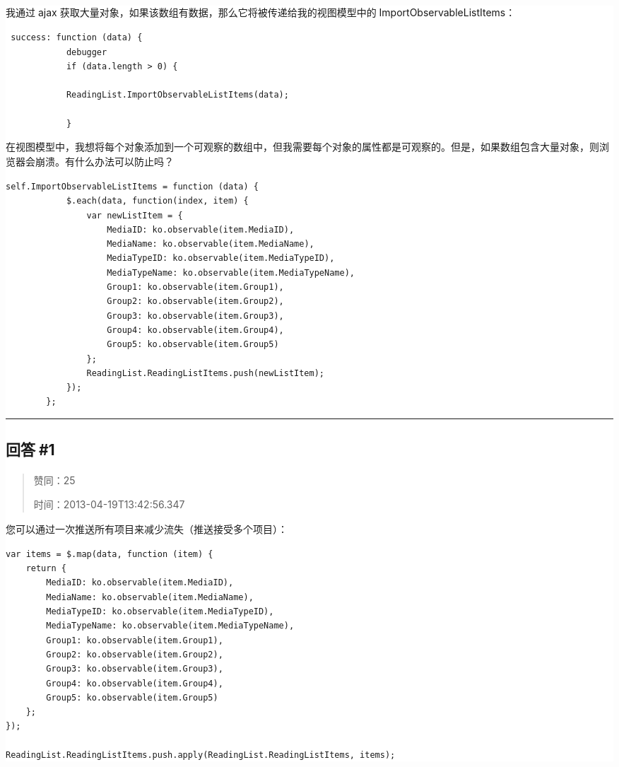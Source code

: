 我通过 ajax 获取大量对象，如果该数组有数据，那么它将被传递给我的视图模型中的 ImportObservableListItems：

```
 success: function (data) {
            debugger 
            if (data.length > 0) {

            ReadingList.ImportObservableListItems(data);

            } 
```

在视图模型中，我想将每个对象添加到一个可观察的数组中，但我需要每个对象的属性都是可观察的。但是，如果数组包含大量对象，则浏览器会崩溃。有什么办法可以防止吗？

```
self.ImportObservableListItems = function (data) {
            $.each(data, function(index, item) {
                var newListItem = {
                    MediaID: ko.observable(item.MediaID),
                    MediaName: ko.observable(item.MediaName),
                    MediaTypeID: ko.observable(item.MediaTypeID),
                    MediaTypeName: ko.observable(item.MediaTypeName),
                    Group1: ko.observable(item.Group1),
                    Group2: ko.observable(item.Group2),
                    Group3: ko.observable(item.Group3),
                    Group4: ko.observable(item.Group4),
                    Group5: ko.observable(item.Group5)
                };
                ReadingList.ReadingListItems.push(newListItem);
            });
        }; 
```

* * *

## 回答 #1

> 赞同：25
> 
> 时间：2013-04-19T13:42:56.347

您可以通过一次推送所有项目来减少流失（推送接受多个项目）：

```
var items = $.map(data, function (item) {
    return {
        MediaID: ko.observable(item.MediaID),
        MediaName: ko.observable(item.MediaName),
        MediaTypeID: ko.observable(item.MediaTypeID),
        MediaTypeName: ko.observable(item.MediaTypeName),
        Group1: ko.observable(item.Group1),
        Group2: ko.observable(item.Group2),
        Group3: ko.observable(item.Group3),
        Group4: ko.observable(item.Group4),
        Group5: ko.observable(item.Group5)
    };
});

ReadingList.ReadingListItems.push.apply(ReadingList.ReadingListItems, items); 
```
